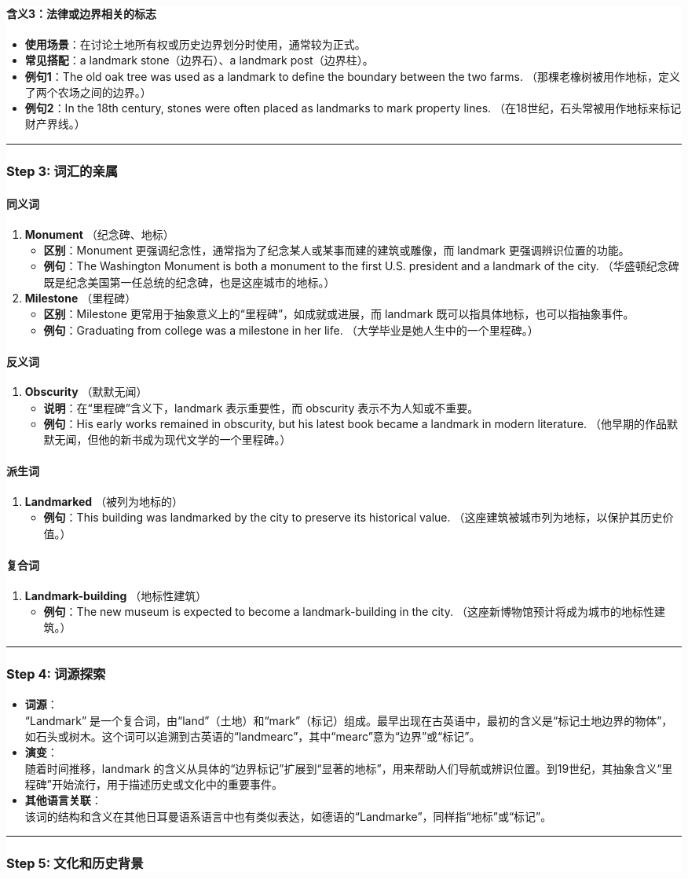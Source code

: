 #### 含义3：法律或边界相关的标志
- **使用场景**：在讨论土地所有权或历史边界划分时使用，通常较为正式。  
- **常见搭配**：a landmark stone（边界石）、a landmark post（边界柱）。  
- **例句1**：The old oak tree was used as a landmark to define the boundary between the two farms. （那棵老橡树被用作地标，定义了两个农场之间的边界。）  
- **例句2**：In the 18th century, stones were often placed as landmarks to mark property lines. （在18世纪，石头常被用作地标来标记财产界线。）  

---

### Step 3: 词汇的亲属

#### 同义词
1. **Monument** （纪念碑、地标）  
   - **区别**：Monument 更强调纪念性，通常指为了纪念某人或某事而建的建筑或雕像，而 landmark 更强调辨识位置的功能。  
   - **例句**：The Washington Monument is both a monument to the first U.S. president and a landmark of the city. （华盛顿纪念碑既是纪念美国第一任总统的纪念碑，也是这座城市的地标。）  
2. **Milestone** （里程碑）  
   - **区别**：Milestone 更常用于抽象意义上的“里程碑”，如成就或进展，而 landmark 既可以指具体地标，也可以指抽象事件。  
   - **例句**：Graduating from college was a milestone in her life. （大学毕业是她人生中的一个里程碑。）  

#### 反义词
1. **Obscurity** （默默无闻）  
   - **说明**：在“里程碑”含义下，landmark 表示重要性，而 obscurity 表示不为人知或不重要。  
   - **例句**：His early works remained in obscurity, but his latest book became a landmark in modern literature. （他早期的作品默默无闻，但他的新书成为现代文学的一个里程碑。）  

#### 派生词
1. **Landmarked** （被列为地标的）  
   - **例句**：This building was landmarked by the city to preserve its historical value. （这座建筑被城市列为地标，以保护其历史价值。）  

#### 复合词
1. **Landmark-building** （地标性建筑）  
   - **例句**：The new museum is expected to become a landmark-building in the city. （这座新博物馆预计将成为城市的地标性建筑。）  

---

### Step 4: 词源探索

- **词源**：  
  “Landmark” 是一个复合词，由“land”（土地）和“mark”（标记）组成。最早出现在古英语中，最初的含义是“标记土地边界的物体”，如石头或树木。这个词可以追溯到古英语的“landmearc”，其中“mearc”意为“边界”或“标记”。  
- **演变**：  
  随着时间推移，landmark 的含义从具体的“边界标记”扩展到“显著的地标”，用来帮助人们导航或辨识位置。到19世纪，其抽象含义“里程碑”开始流行，用于描述历史或文化中的重要事件。  
- **其他语言关联**：  
  该词的结构和含义在其他日耳曼语系语言中也有类似表达，如德语的“Landmarke”，同样指“地标”或“标记”。

---

### Step 5: 文化和历史背景
